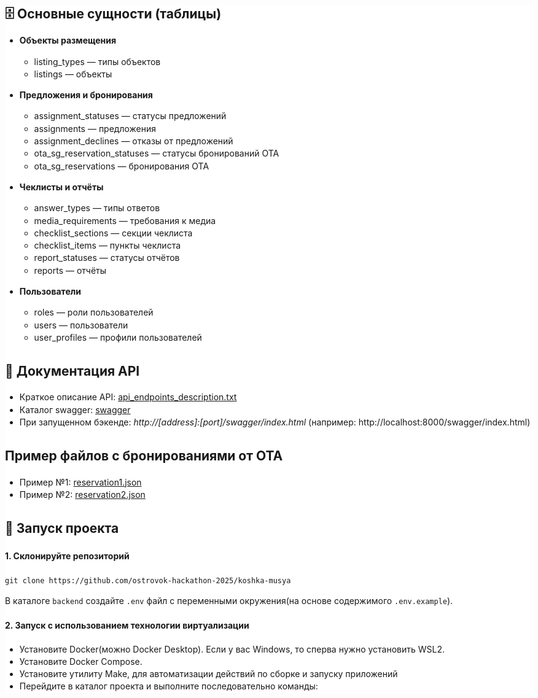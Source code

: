 <a name="base_entities"><h2>🗄️ Основные сущности (таблицы)</h2></a>

- **Объекты размещения**  
  - listing_types — типы объектов  
  - listings — объекты  

- **Предложения и бронирования**  
  - assignment_statuses — статусы предложений  
  - assignments — предложения  
  - assignment_declines — отказы от предложений  
  - ota_sg_reservation_statuses — статусы бронирований OTA  
  - ota_sg_reservations — бронирования OTA  

- **Чеклисты и отчёты**  
  - answer_types — типы ответов  
  - media_requirements — требования к медиа  
  - checklist_sections — секции чеклиста  
  - checklist_items — пункты чеклиста  
  - report_statuses — статусы отчётов  
  - reports — отчёты  

- **Пользователи**  
  - roles — роли пользователей  
  - users — пользователи  
  - user_profiles — профили пользователей  



<a name="api_docs"><h2>📖 Документация API</h2></a>

* Краткое описание API: [api_endpoints_description.txt](backend/docs/api_endpoints_description.txt)
* Каталог swagger: [swagger](backend/api/swagger/)
* При запущенном бэкенде: _http://[address]:[port]/swagger/index.html_ (например: http://localhost:8000/swagger/index.html)

## Пример файлов с бронированиями от OTA

* Пример №1: [reservation1.json](backend/docs/Примеры%20сообщений%20от%20OTA/reservation1.json)
* Пример №2: [reservation2.json](backend/docs/Примеры%20сообщений%20от%20OTA/reservation2.json)



<a name="deploy"><h2>🐳 Запуск проекта</h2></a>

#### 1. Склонируйте репозиторий

```
git clone https://github.com/ostrovok-hackathon-2025/koshka-musya
```
В каталоге `backend` создайте `.env` файл с переменными окружения(на основе содержимого `.env.example`).


#### 2. Запуск с использованием технологии виртуализации 

* Установите Docker(можно Docker Desktop). Если у вас Windows, то сперва нужно установить WSL2.
* Установите Docker Compose.
* Установите утилиту Make, для автоматизации действий по сборке и запуску приложений
* Перейдите в каталог проекта и выполните последовательно команды:
